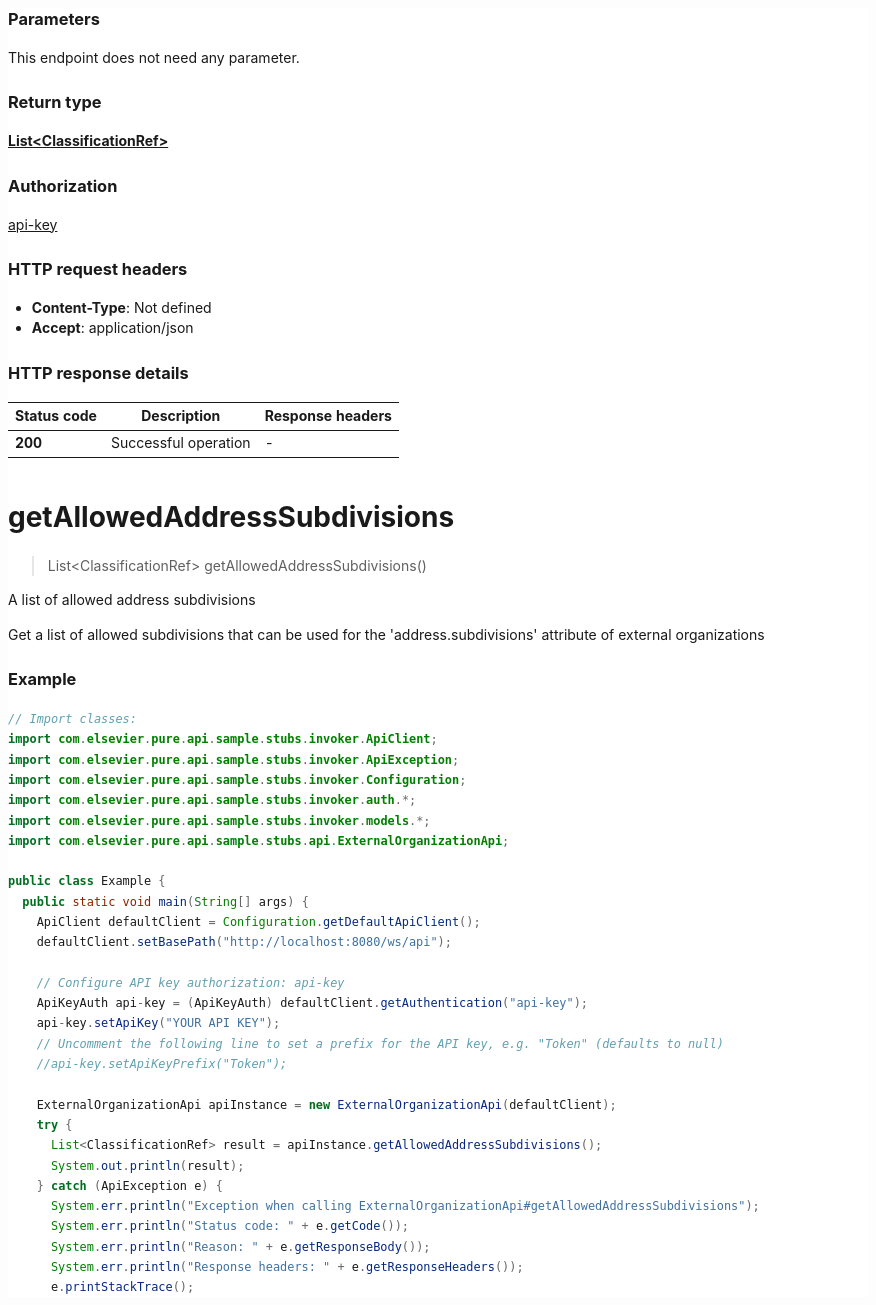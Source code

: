 ### Parameters
This endpoint does not need any parameter.

### Return type

[**List&lt;ClassificationRef&gt;**](ClassificationRef.md)

### Authorization

[api-key](../README.md#api-key)

### HTTP request headers

 - **Content-Type**: Not defined
 - **Accept**: application/json

### HTTP response details
| Status code | Description | Response headers |
|-------------|-------------|------------------|
**200** | Successful operation |  -  |

<a name="getAllowedAddressSubdivisions"></a>
# **getAllowedAddressSubdivisions**
> List&lt;ClassificationRef&gt; getAllowedAddressSubdivisions()

A list of allowed address subdivisions

Get a list of allowed subdivisions that can be used for the &#39;address.subdivisions&#39; attribute of external organizations

### Example
```java
// Import classes:
import com.elsevier.pure.api.sample.stubs.invoker.ApiClient;
import com.elsevier.pure.api.sample.stubs.invoker.ApiException;
import com.elsevier.pure.api.sample.stubs.invoker.Configuration;
import com.elsevier.pure.api.sample.stubs.invoker.auth.*;
import com.elsevier.pure.api.sample.stubs.invoker.models.*;
import com.elsevier.pure.api.sample.stubs.api.ExternalOrganizationApi;

public class Example {
  public static void main(String[] args) {
    ApiClient defaultClient = Configuration.getDefaultApiClient();
    defaultClient.setBasePath("http://localhost:8080/ws/api");
    
    // Configure API key authorization: api-key
    ApiKeyAuth api-key = (ApiKeyAuth) defaultClient.getAuthentication("api-key");
    api-key.setApiKey("YOUR API KEY");
    // Uncomment the following line to set a prefix for the API key, e.g. "Token" (defaults to null)
    //api-key.setApiKeyPrefix("Token");

    ExternalOrganizationApi apiInstance = new ExternalOrganizationApi(defaultClient);
    try {
      List<ClassificationRef> result = apiInstance.getAllowedAddressSubdivisions();
      System.out.println(result);
    } catch (ApiException e) {
      System.err.println("Exception when calling ExternalOrganizationApi#getAllowedAddressSubdivisions");
      System.err.println("Status code: " + e.getCode());
      System.err.println("Reason: " + e.getResponseBody());
      System.err.println("Response headers: " + e.getResponseHeaders());
      e.printStackTrace();
```